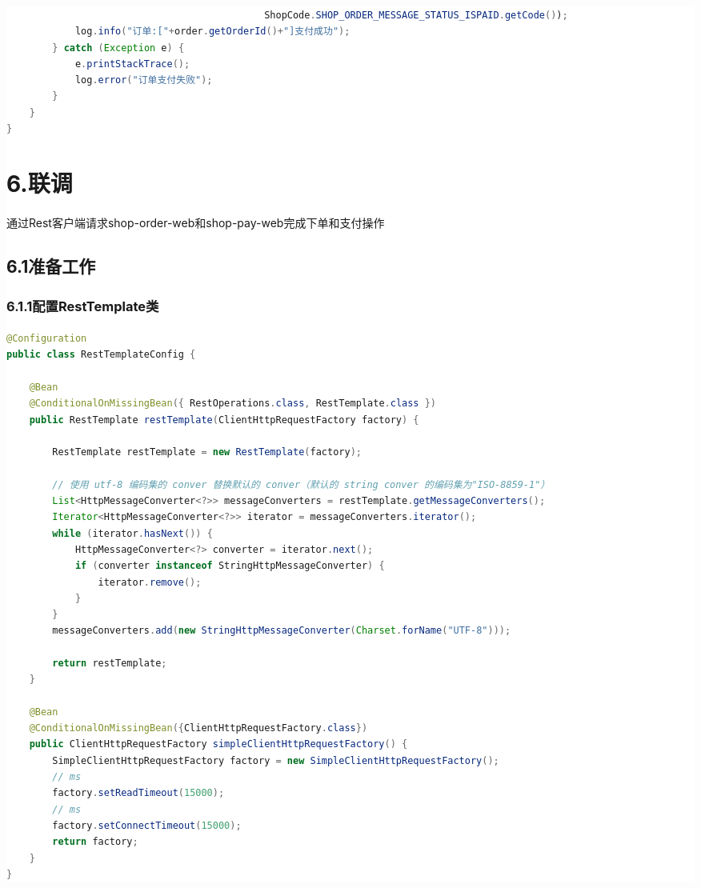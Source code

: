   ```java
                                               ShopCode.SHOP_ORDER_MESSAGE_STATUS_ISPAID.getCode());
              log.info("订单:["+order.getOrderId()+"]支付成功");
          } catch (Exception e) {
              e.printStackTrace();
              log.error("订单支付失败");
          }
      }
  }
  ```

  

# 6.联调

通过Rest客户端请求shop-order-web和shop-pay-web完成下单和支付操作

## 6.1准备工作

### 6.1.1配置RestTemplate类

```java
@Configuration
public class RestTemplateConfig {

    @Bean
    @ConditionalOnMissingBean({ RestOperations.class, RestTemplate.class })
    public RestTemplate restTemplate(ClientHttpRequestFactory factory) {

        RestTemplate restTemplate = new RestTemplate(factory);

        // 使用 utf-8 编码集的 conver 替换默认的 conver（默认的 string conver 的编码集为"ISO-8859-1"）
        List<HttpMessageConverter<?>> messageConverters = restTemplate.getMessageConverters();
        Iterator<HttpMessageConverter<?>> iterator = messageConverters.iterator();
        while (iterator.hasNext()) {
            HttpMessageConverter<?> converter = iterator.next();
            if (converter instanceof StringHttpMessageConverter) {
                iterator.remove();
            }
        }
        messageConverters.add(new StringHttpMessageConverter(Charset.forName("UTF-8")));

        return restTemplate;
    }

    @Bean
    @ConditionalOnMissingBean({ClientHttpRequestFactory.class})
    public ClientHttpRequestFactory simpleClientHttpRequestFactory() {
        SimpleClientHttpRequestFactory factory = new SimpleClientHttpRequestFactory();
        // ms
        factory.setReadTimeout(15000);
        // ms
        factory.setConnectTimeout(15000);
        return factory;
    }
}
```
